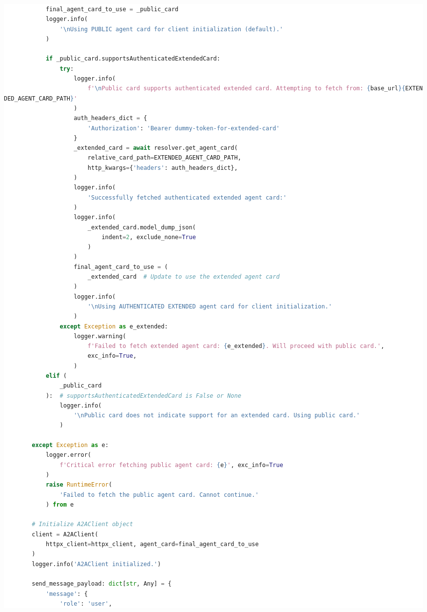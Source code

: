 ```python
            final_agent_card_to_use = _public_card
            logger.info(
                '\nUsing PUBLIC agent card for client initialization (default).'
            )

            if _public_card.supportsAuthenticatedExtendedCard:
                try:
                    logger.info(
                        f'\nPublic card supports authenticated extended card. Attempting to fetch from: {base_url}{EXTENDED_AGENT_CARD_PATH}'
                    )
                    auth_headers_dict = {
                        'Authorization': 'Bearer dummy-token-for-extended-card'
                    }
                    _extended_card = await resolver.get_agent_card(
                        relative_card_path=EXTENDED_AGENT_CARD_PATH,
                        http_kwargs={'headers': auth_headers_dict},
                    )
                    logger.info(
                        'Successfully fetched authenticated extended agent card:'
                    )
                    logger.info(
                        _extended_card.model_dump_json(
                            indent=2, exclude_none=True
                        )
                    )
                    final_agent_card_to_use = (
                        _extended_card  # Update to use the extended agent card
                    )
                    logger.info(
                        '\nUsing AUTHENTICATED EXTENDED agent card for client initialization.'
                    )
                except Exception as e_extended:
                    logger.warning(
                        f'Failed to fetch extended agent card: {e_extended}. Will proceed with public card.',
                        exc_info=True,
                    )
            elif (
                _public_card
            ):  # supportsAuthenticatedExtendedCard is False or None
                logger.info(
                    '\nPublic card does not indicate support for an extended card. Using public card.'
                )

        except Exception as e:
            logger.error(
                f'Critical error fetching public agent card: {e}', exc_info=True
            )
            raise RuntimeError(
                'Failed to fetch the public agent card. Cannot continue.'
            ) from e

        # Initialize A2AClient object
        client = A2AClient(
            httpx_client=httpx_client, agent_card=final_agent_card_to_use
        )
        logger.info('A2AClient initialized.')

        send_message_payload: dict[str, Any] = {
            'message': {
                'role': 'user',
```